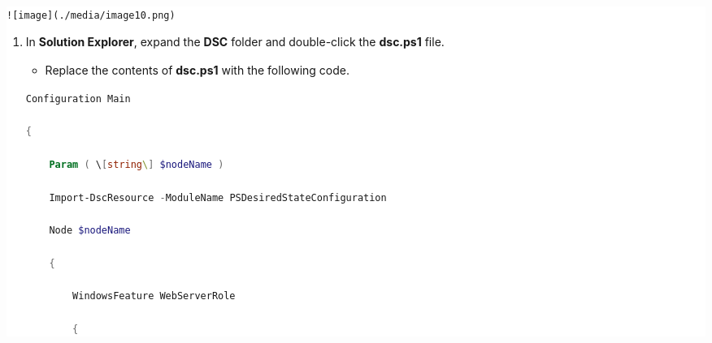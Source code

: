     ![image](./media/image10.png)

1. In **Solution Explorer**, expand the **DSC** folder and double-click the **dsc.ps1** file.

    - Replace the contents of **dsc.ps1** with the following code.

    ```PowerShell
    Configuration Main

    {

        Param ( \[string\] $nodeName )

        Import-DscResource -ModuleName PSDesiredStateConfiguration

        Node $nodeName

        {

            WindowsFeature WebServerRole

            {
